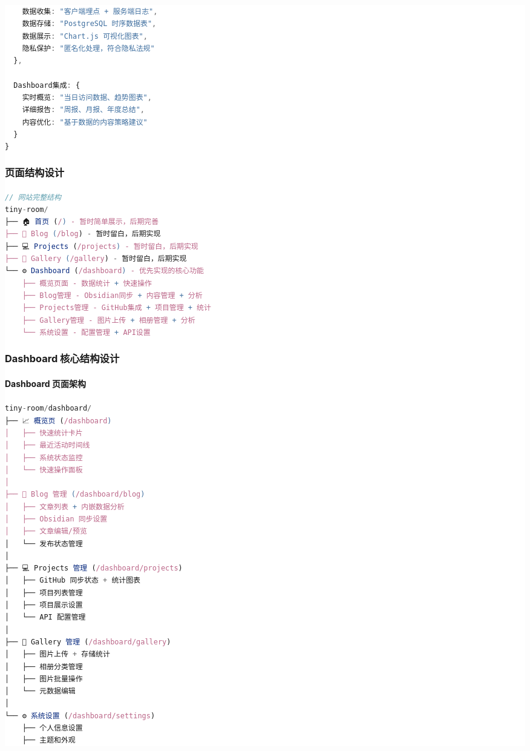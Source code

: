 ```typescript
    数据收集: "客户端埋点 + 服务端日志",
    数据存储: "PostgreSQL 时序数据表",
    数据展示: "Chart.js 可视化图表",
    隐私保护: "匿名化处理，符合隐私法规"
  },

  Dashboard集成: {
    实时概览: "当日访问数据、趋势图表",
    详细报告: "周报、月报、年度总结",
    内容优化: "基于数据的内容策略建议"
  }
}
```

### 页面结构设计

```typescript
// 网站完整结构
tiny-room/
├── 🏠 首页 (/) - 暂时简单展示，后期完善
├── 📝 Blog (/blog) - 暂时留白，后期实现
├── 💻 Projects (/projects) - 暂时留白，后期实现
├── 📸 Gallery (/gallery) - 暂时留白，后期实现
└── ⚙️ Dashboard (/dashboard) - 优先实现的核心功能
    ├── 概览页面 - 数据统计 + 快速操作
    ├── Blog管理 - Obsidian同步 + 内容管理 + 分析
    ├── Projects管理 - GitHub集成 + 项目管理 + 统计
    ├── Gallery管理 - 图片上传 + 相册管理 + 分析
    └── 系统设置 - 配置管理 + API设置
```

### Dashboard 核心结构设计

#### Dashboard 页面架构

```typescript
tiny-room/dashboard/
├── 📈 概览页 (/dashboard)
│   ├── 快速统计卡片
│   ├── 最近活动时间线
│   ├── 系统状态监控
│   └── 快速操作面板
│
├── 📝 Blog 管理 (/dashboard/blog)
│   ├── 文章列表 + 内嵌数据分析
│   ├── Obsidian 同步设置
│   ├── 文章编辑/预览
│   └── 发布状态管理
│
├── 💻 Projects 管理 (/dashboard/projects)
│   ├── GitHub 同步状态 + 统计图表
│   ├── 项目列表管理
│   ├── 项目展示设置
│   └── API 配置管理
│
├── 📸 Gallery 管理 (/dashboard/gallery)
│   ├── 图片上传 + 存储统计
│   ├── 相册分类管理
│   ├── 图片批量操作
│   └── 元数据编辑
│
└── ⚙️ 系统设置 (/dashboard/settings)
    ├── 个人信息设置
    ├── 主题和外观
```